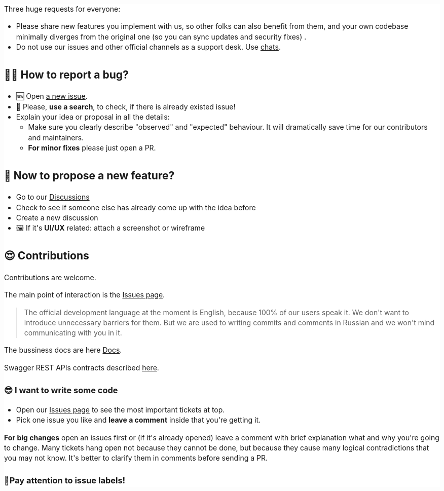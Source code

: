 Three huge requests for everyone:

- Please share new features you implement with us, so other folks can also benefit from them, and your own codebase minimally diverges from the original one (so you can sync updates and security fixes) .
- Do not use our issues and other official channels as a support desk. Use [chats](https://t.me/lucky_1uck).


## 🙋‍♂️ How to report a bug?

- 🆕 Open [a new issue](https://github.com/Sunagatov/Iced-Latte/issues/new).
- 🔦 Please, **use a search**, to check, if there is already existed issue!
- Explain your idea or proposal in all the details:
   - Make sure you clearly describe "observed" and "expected" behaviour. It will dramatically save time for our contributors and maintainers.
   - **For minor fixes** please just open a PR.

## 💎 Now to propose a new feature?

- Go to our [Discussions](https://github.com/Iced-Latte/discussions)
- Check to see if someone else has already come up with the idea before
- Create a new discussion
- 🖼 If it's **UI/UX** related: attach a screenshot or wireframe

## 😍 Contributions

Contributions are welcome.

The main point of interaction is the [Issues page](https://github.com/Sunagatov/Iced-Latte/issues).

> The official development language at the moment is English, because 100% of our users speak it. We don't want to introduce unnecessary barriers for them. But we are used to writing commits and comments in Russian and we won't mind communicating with you in it.

The bussiness docs are here [Docs](https://drive.google.com/drive/folders/1vvfXy6n4cz01JjNyTgoYG0g6EIRvyHDw?usp=share_link).

Swagger REST APIs contracts described [here](http://il.pride.improwised.local/backend/api/docs/swagger-ui/index.html).

### 😎 I want to write some code

- Open our [Issues page](https://github.com/Sunagatov/Iced-Latte/issues) to see the most important tickets at top.
- Pick one issue you like and **leave a comment** inside that you're getting it.

**For big changes** open an issues first or (if it's already opened) leave a comment with brief explanation what and why you're going to change. Many tickets hang open not because they cannot be done, but because they cause many logical contradictions that you may not know. It's better to clarify them in comments before sending a PR.

### 🚦Pay attention to issue labels!
